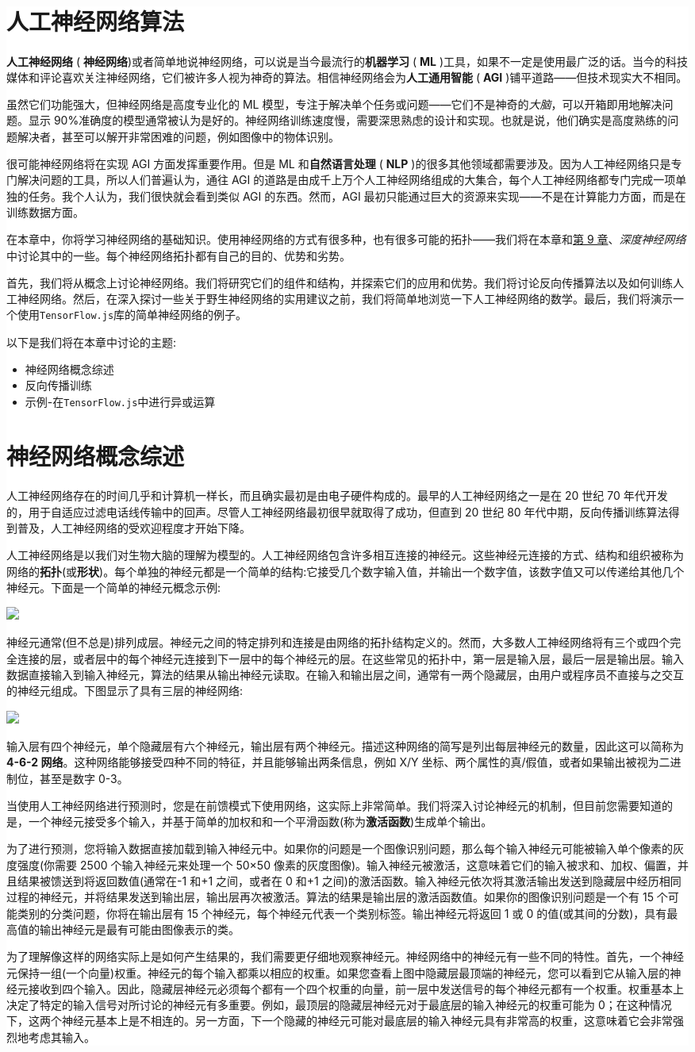 # 人工神经网络算法

**人工神经网络** ( **神经网络**)或者简单地说神经网络，可以说是当今最流行的**机器学习** ( **ML** )工具，如果不一定是使用最广泛的话。当今的科技媒体和评论喜欢关注神经网络，它们被许多人视为神奇的算法。相信神经网络会为**人工通用智能** ( **AGI** )铺平道路——但技术现实大不相同。

虽然它们功能强大，但神经网络是高度专业化的 ML 模型，专注于解决单个任务或问题——它们不是神奇的*大脑*，可以开箱即用地解决问题。显示 90%准确度的模型通常被认为是好的。神经网络训练速度慢，需要深思熟虑的设计和实现。也就是说，他们确实是高度熟练的问题解决者，甚至可以解开非常困难的问题，例如图像中的物体识别。

很可能神经网络将在实现 AGI 方面发挥重要作用。但是 ML 和**自然语言处理** ( **NLP** )的很多其他领域都需要涉及。因为人工神经网络只是专门解决问题的工具，所以人们普遍认为，通往 AGI 的道路是由成千上万个人工神经网络组成的大集合，每个人工神经网络都专门完成一项单独的任务。我个人认为，我们很快就会看到类似 AGI 的东西。然而，AGI 最初只能通过巨大的资源来实现——不是在计算能力方面，而是在训练数据方面。

在本章中，你将学习神经网络的基础知识。使用神经网络的方式有很多种，也有很多可能的拓扑——我们将在本章和[第 9 章](09.html)、*深度神经网络*中讨论其中的一些。每个神经网络拓扑都有自己的目的、优势和劣势。

首先，我们将从概念上讨论神经网络。我们将研究它们的组件和结构，并探索它们的应用和优势。我们将讨论反向传播算法以及如何训练人工神经网络。然后，在深入探讨一些关于野生神经网络的实用建议之前，我们将简单地浏览一下人工神经网络的数学。最后，我们将演示一个使用`TensorFlow.js`库的简单神经网络的例子。

以下是我们将在本章中讨论的主题:

*   神经网络概念综述
*   反向传播训练
*   示例-在`TensorFlow.js`中进行异或运算

# 神经网络概念综述

人工神经网络存在的时间几乎和计算机一样长，而且确实最初是由电子硬件构成的。最早的人工神经网络之一是在 20 世纪 70 年代开发的，用于自适应过滤电话线传输中的回声。尽管人工神经网络最初很早就取得了成功，但直到 20 世纪 80 年代中期，反向传播训练算法得到普及，人工神经网络的受欢迎程度才开始下降。

人工神经网络是以我们对生物大脑的理解为模型的。人工神经网络包含许多相互连接的神经元。这些神经元连接的方式、结构和组织被称为网络的**拓扑**(或**形状**)。每个单独的神经元都是一个简单的结构:它接受几个数字输入值，并输出一个数字值，该数字值又可以传递给其他几个神经元。下面是一个简单的神经元概念示例:

![](assets/f8aff5fa-7f2c-459c-bff1-a23a2a686c65.png)

神经元通常(但不总是)排列成层。神经元之间的特定排列和连接是由网络的拓扑结构定义的。然而，大多数人工神经网络将有三个或四个完全连接的层，或者层中的每个神经元连接到下一层中的每个神经元的层。在这些常见的拓扑中，第一层是输入层，最后一层是输出层。输入数据直接输入到输入神经元，算法的结果从输出神经元读取。在输入和输出层之间，通常有一两个隐藏层，由用户或程序员不直接与之交互的神经元组成。下图显示了具有三层的神经网络:

![](assets/0e64e195-6ec8-4b10-917b-34bd80678c4c.png)

输入层有四个神经元，单个隐藏层有六个神经元，输出层有两个神经元。描述这种网络的简写是列出每层神经元的数量，因此这可以简称为 **4-6-2 网络**。这种网络能够接受四种不同的特征，并且能够输出两条信息，例如 X/Y 坐标、两个属性的真/假值，或者如果输出被视为二进制位，甚至是数字 0-3。

当使用人工神经网络进行预测时，您是在前馈模式下使用网络，这实际上非常简单。我们将深入讨论神经元的机制，但目前您需要知道的是，一个神经元接受多个输入，并基于简单的加权和和一个平滑函数(称为**激活函数**)生成单个输出。

为了进行预测，您将输入数据直接加载到输入神经元中。如果你的问题是一个图像识别问题，那么每个输入神经元可能被输入单个像素的灰度强度(你需要 2500 个输入神经元来处理一个 50×50 像素的灰度图像)。输入神经元被激活，这意味着它们的输入被求和、加权、偏置，并且结果被馈送到将返回数值(通常在-1 和+1 之间，或者在 0 和+1 之间)的激活函数。输入神经元依次将其激活输出发送到隐藏层中经历相同过程的神经元，并将结果发送到输出层，输出层再次被激活。算法的结果是输出层的激活函数值。如果你的图像识别问题是一个有 15 个可能类别的分类问题，你将在输出层有 15 个神经元，每个神经元代表一个类别标签。输出神经元将返回 1 或 0 的值(或其间的分数)，具有最高值的输出神经元是最有可能由图像表示的类。

为了理解像这样的网络实际上是如何产生结果的，我们需要更仔细地观察神经元。神经网络中的神经元有一些不同的特性。首先，一个神经元保持一组(一个向量)权重。神经元的每个输入都乘以相应的权重。如果您查看上图中隐藏层最顶端的神经元，您可以看到它从输入层的神经元接收到四个输入。因此，隐藏层神经元必须每个都有一个四个权重的向量，前一层中发送信号的每个神经元都有一个权重。权重基本上决定了特定的输入信号对所讨论的神经元有多重要。例如，最顶层的隐藏层神经元对于最底层的输入神经元的权重可能为 0；在这种情况下，这两个神经元基本上是不相连的。另一方面，下一个隐藏的神经元可能对最底层的输入神经元具有非常高的权重，这意味着它会非常强烈地考虑其输入。
